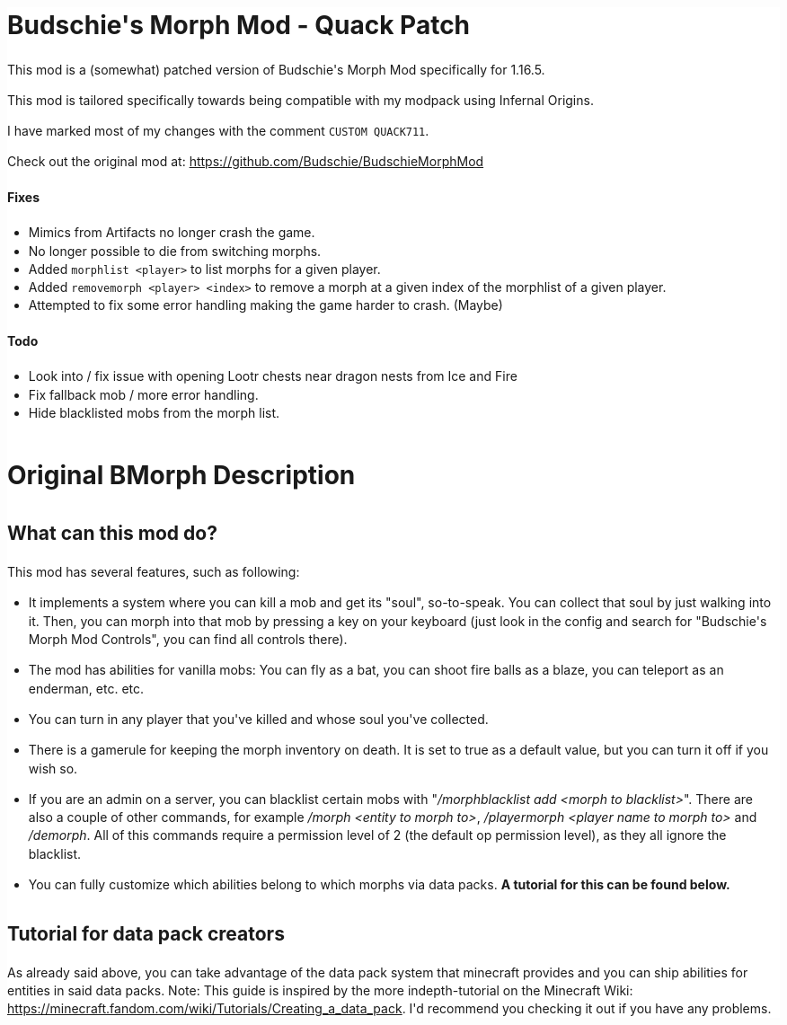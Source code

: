 # Budschie's Morph Mod - Quack Patch
This mod is a (somewhat) patched version of Budschie's Morph Mod specifically for 1.16.5.

This mod is tailored specifically towards being compatible with my modpack using Infernal Origins.

I have marked most of my changes with the comment ``CUSTOM QUACK711``.

Check out the original mod at: https://github.com/Budschie/BudschieMorphMod

#### Fixes
* Mimics from Artifacts no longer crash the game.
* No longer possible to die from switching morphs.
* Added ``morphlist <player>`` to list morphs for a given player.
* Added ``removemorph <player> <index>`` to remove a morph at a given index of the morphlist of a given player.
* Attempted to fix some error handling making the game harder to crash. (Maybe)

#### Todo
* Look into / fix issue with opening Lootr chests near dragon nests from Ice and Fire
* Fix fallback mob / more error handling.
* Hide blacklisted mobs from the morph list.

# Original BMorph Description
## What can this mod do?
This mod has several features, such as following:

* It implements a system where you can kill a mob and get its "soul", so-to-speak. You can collect that soul by just walking into it. Then, you can morph into that mob by pressing a key on your keyboard (just look in the config and search for "Budschie's Morph Mod Controls", you can find all controls there).
* The mod has abilities for vanilla mobs: You can fly as a bat, you can shoot fire balls as a blaze, you can teleport as an enderman, etc. etc.

* You can turn in any player that you've killed and whose soul you've collected.

* There is a gamerule for keeping the morph inventory on death. It is set to true as a default value, but you can turn it off if you wish so.

* If you are an admin on a server, you can blacklist certain mobs with "*/morphblacklist add &#60;morph to blacklist&#62;*". There are also a couple of other commands, for example */morph &#60;entity to morph to&#62;*, */playermorph &#60;player name to morph to&#62;* and */demorph*. All of this commands require a permission level of 2 (the default op permission level), as they all ignore the blacklist.

* You can fully customize which abilities belong to which morphs via data packs. **A tutorial for this can be found below.**

## Tutorial for data pack creators
As already said above, you can take advantage of the data pack system that minecraft provides and you can ship abilities for entities
in said data packs. Note: This guide is inspired by the more indepth-tutorial on the Minecraft Wiki: https://minecraft.fandom.com/wiki/Tutorials/Creating_a_data_pack. I'd recommend you checking it out if you have any problems.
